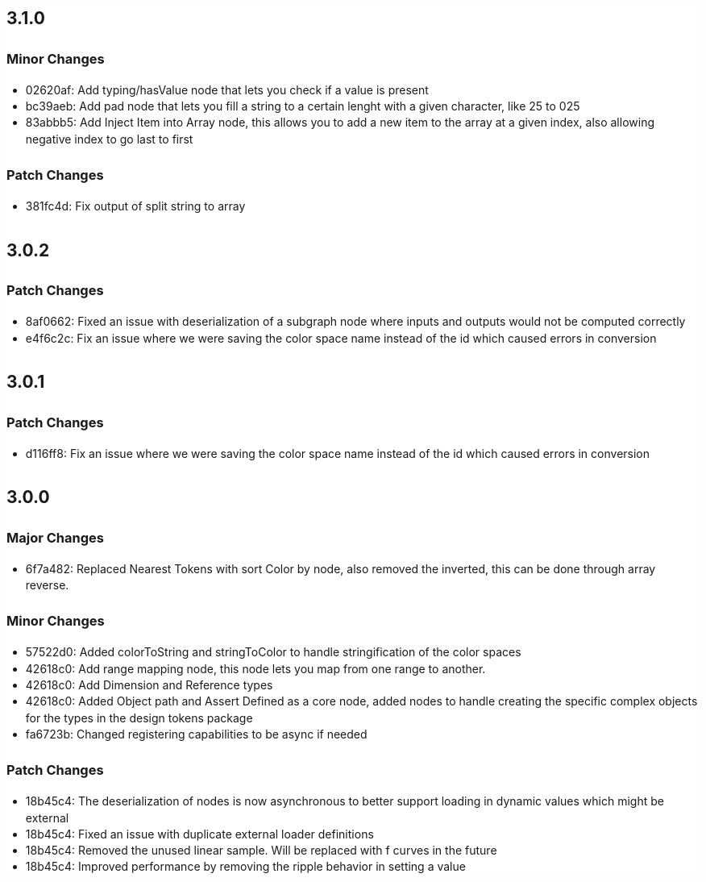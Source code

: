 ## 3.1.0

### Minor Changes

- 02620af: Add typing/hasValue node that lets you check if a value is present
- bc39aeb: Add pad node that lets you fill a string to a certain lenght with a given character, like 25 to 025
- 83abbb5: Add Inject Item into Array node, this allows you to add a new item to the array at a given index, also allowing negative index to go last to first

### Patch Changes

- 381fc4d: Fix output of split string to array

## 3.0.2

### Patch Changes

- 8af0662: Fixed an issue with deserialization of a subgraph node where inputs and outputs would not be computed correctly
- e4f6c2c: Fix an issue where we were saving the color space name instead of the id which caused errors in conversion

## 3.0.1

### Patch Changes

- d116ff8: Fix an issue where we were saving the color space name instead of the id which caused errors in conversion

## 3.0.0

### Major Changes

- 6f7a482: Replaced Nearest Tokens with sort Color by node, also removed the inverted, this can be done through array reverse.

### Minor Changes

- 57522d0: Added colorToString and stringToColor to handle stringification of the color spaces
- 42618c0: Add range mapping node, this node lets you map from one range to another.
- 42618c0: Add Dimension and Reference types
- 42618c0: Added Object path and Assert Defined as a core node, added nodes to handle creating the specific complex objects for the types in the design tokens package
- fa6723b: Changed registering capabilities to be async if needed

### Patch Changes

- 18b45c4: The deserialization of nodes is now asynchronous to better support loading in dynamic values which might be external
- 18b45c4: Fixed an issue with duplicate external loader definitions
- 18b45c4: Removed the unused linear sample. Will be replaced with f curves in the future
- 18b45c4: Improved performance by removing the ripple behavior in setting a value
